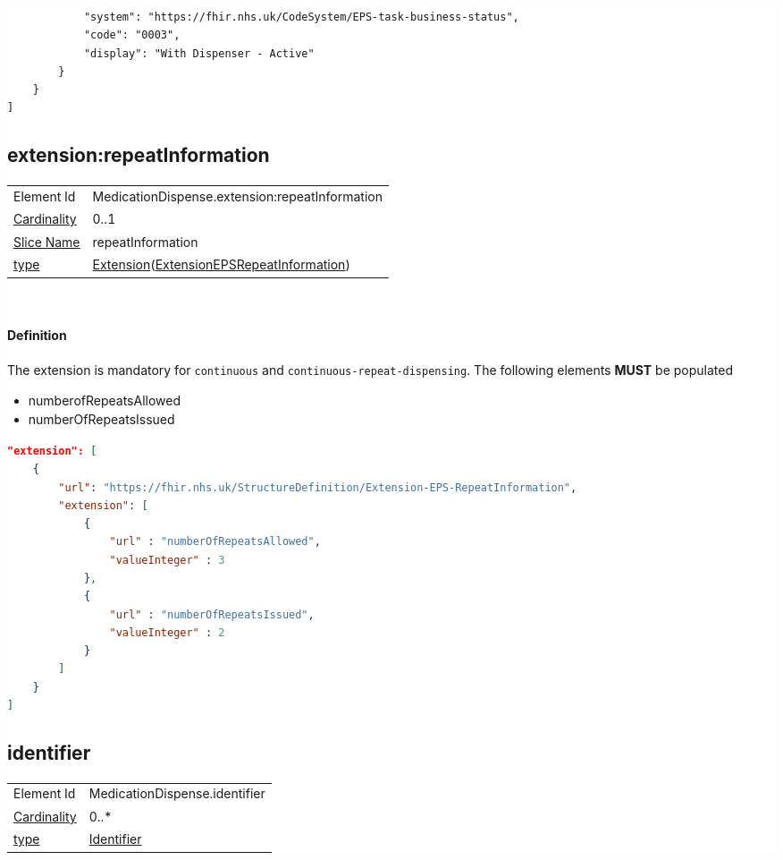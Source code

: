 ```
            "system": "https://fhir.nhs.uk/CodeSystem/EPS-task-business-status",
            "code": "0003",
            "display": "With Dispenser - Active"
        }
    }
]
```

<a name="extension:repeatInformation"></a>
 ## extension:repeatInformation

| | |
|----|----|
|Element Id|MedicationDispense.extension:repeatInformation|
|[Cardinality](https://www.hl7.org/fhir/conformance-rules.html#cardinality)|0..1|
|[Slice Name](https://www.hl7.org/fhir/profiling.html#slicing)|repeatInformation|
|[type](https://www.hl7.org/fhir/datatypes.html)|[Extension](https://www.hl7.org/fhir/datatypes.html#Extension)([ExtensionEPSRepeatInformation](https://simplifier.net/resolve?target=simplifier&fhirVersion=R4&scope=uk.nhsdigital.medicines.r4@0.0.0-prerelease&canonical=https://fhir.nhs.uk/StructureDefinition/Extension-EPS-RepeatInformation))|

<br/>

 #### Definition

 The extension is mandatory for `continuous` and `continuous-repeat-dispensing`. The following elements **MUST** be populated 

- numberofRepeatsAllowed 
- numberOfRepeatsIssued 

```json
"extension": [
    {
        "url": "https://fhir.nhs.uk/StructureDefinition/Extension-EPS-RepeatInformation",
        "extension": [
            {
                "url" : "numberOfRepeatsAllowed",
                "valueInteger" : 3
            },
            {
                "url" : "numberOfRepeatsIssued",
                "valueInteger" : 2
            }
        ]
    }
]
```

<a name="identifier"></a>
 ## identifier

| | |
|----|----|
|Element Id|MedicationDispense.identifier|
|[Cardinality](https://www.hl7.org/fhir/conformance-rules.html#cardinality)|0..*|
|[type](https://www.hl7.org/fhir/datatypes.html)|[Identifier](https://www.hl7.org/fhir/datatypes.html#Identifier)|
